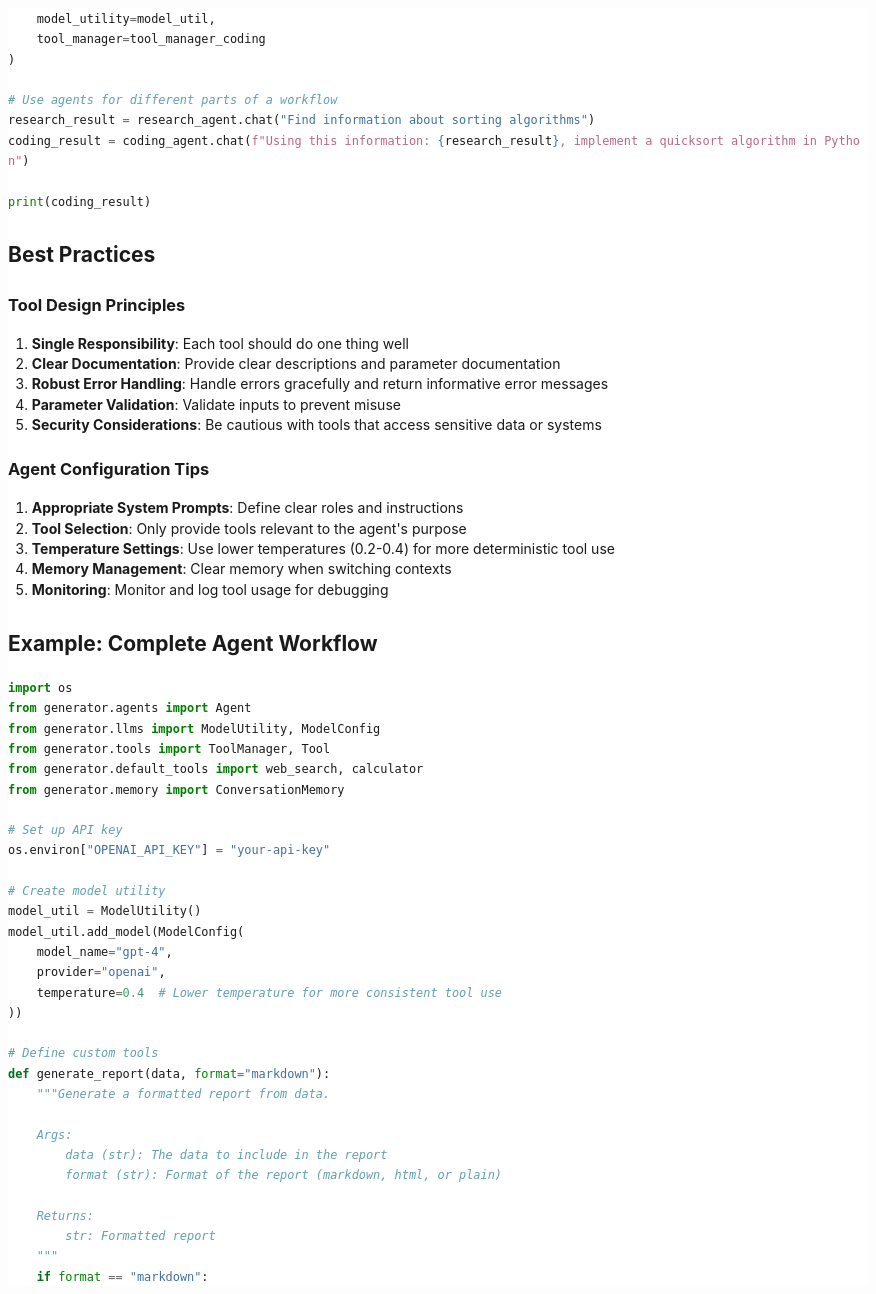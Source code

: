 ```python
    model_utility=model_util,
    tool_manager=tool_manager_coding
)

# Use agents for different parts of a workflow
research_result = research_agent.chat("Find information about sorting algorithms")
coding_result = coding_agent.chat(f"Using this information: {research_result}, implement a quicksort algorithm in Python")

print(coding_result)
```

## Best Practices

### Tool Design Principles

1. **Single Responsibility**: Each tool should do one thing well
2. **Clear Documentation**: Provide clear descriptions and parameter documentation
3. **Robust Error Handling**: Handle errors gracefully and return informative error messages
4. **Parameter Validation**: Validate inputs to prevent misuse
5. **Security Considerations**: Be cautious with tools that access sensitive data or systems

### Agent Configuration Tips

1. **Appropriate System Prompts**: Define clear roles and instructions
2. **Tool Selection**: Only provide tools relevant to the agent's purpose
3. **Temperature Settings**: Use lower temperatures (0.2-0.4) for more deterministic tool use
4. **Memory Management**: Clear memory when switching contexts
5. **Monitoring**: Monitor and log tool usage for debugging

## Example: Complete Agent Workflow

```python
import os
from generator.agents import Agent
from generator.llms import ModelUtility, ModelConfig
from generator.tools import ToolManager, Tool
from generator.default_tools import web_search, calculator
from generator.memory import ConversationMemory

# Set up API key
os.environ["OPENAI_API_KEY"] = "your-api-key"

# Create model utility
model_util = ModelUtility()
model_util.add_model(ModelConfig(
    model_name="gpt-4",
    provider="openai",
    temperature=0.4  # Lower temperature for more consistent tool use
))

# Define custom tools
def generate_report(data, format="markdown"):
    """Generate a formatted report from data.

    Args:
        data (str): The data to include in the report
        format (str): Format of the report (markdown, html, or plain)

    Returns:
        str: Formatted report
    """
    if format == "markdown":
```